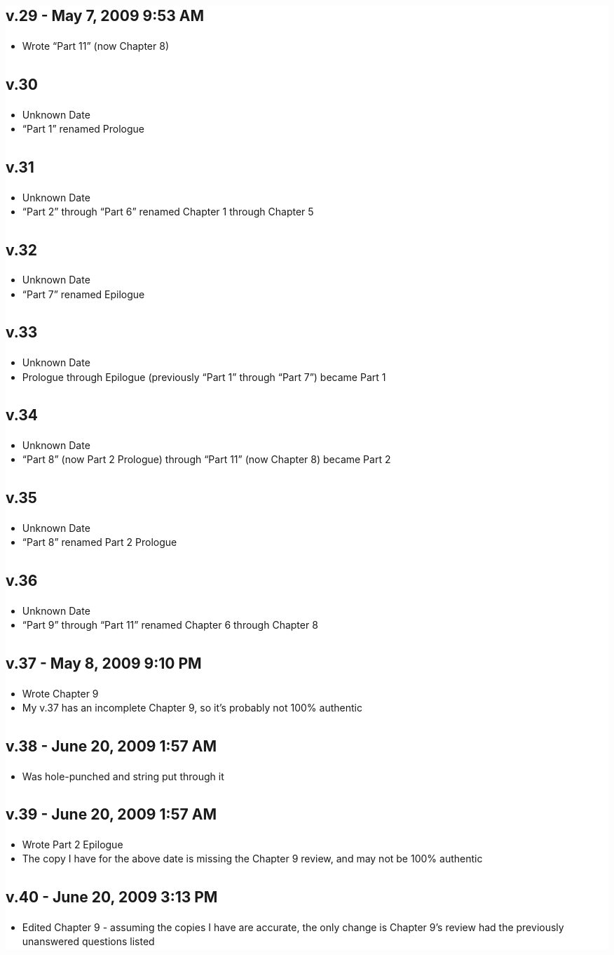 ## v.29 - May 7, 2009 9:53 AM
* Wrote “Part 11” (now Chapter 8)

## v.30
* Unknown Date
* “Part 1” renamed Prologue

## v.31
* Unknown Date
* “Part 2” through “Part 6” renamed Chapter 1 through Chapter 5

## v.32
* Unknown Date
* “Part 7” renamed Epilogue

## v.33
* Unknown Date
* Prologue through Epilogue (previously “Part 1” through “Part 7”) became Part 1

## v.34
* Unknown Date
* “Part 8” (now Part 2 Prologue) through “Part 11” (now Chapter 8) became Part 2

## v.35
* Unknown Date
* “Part 8” renamed Part 2 Prologue

## v.36
* Unknown Date
* “Part 9” through “Part 11” renamed Chapter 6 through Chapter 8

## v.37 - May 8, 2009 9:10 PM
* Wrote Chapter 9
* My v.37 has an incomplete Chapter 9, so it’s probably not 100% authentic

## v.38 - June 20, 2009 1:57 AM
* Was hole-punched and string put through it

## v.39 - June 20, 2009 1:57 AM
* Wrote Part 2 Epilogue
* The copy I have for the above date is missing the Chapter 9 review, and may not be 100% authentic

## v.40 - June 20, 2009 3:13 PM
* Edited Chapter 9 - assuming the copies I have are accurate, the only change is Chapter 9’s review had the previously unanswered questions listed
